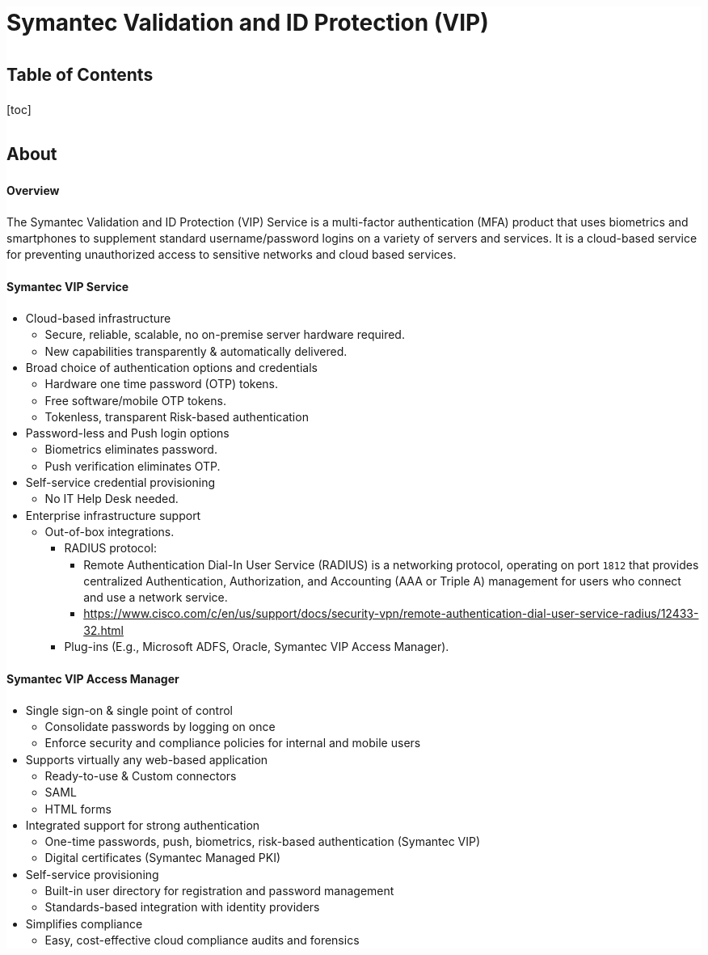 
# Symantec Validation and ID Protection (VIP)

## Table of Contents

[toc]

## About

#### Overview

The Symantec Validation and ID Protection (VIP) Service is a multi-factor authentication (MFA) product that uses biometrics and smartphones to supplement standard username/password logins on a variety of servers and services. It is a cloud-based service for preventing unauthorized access to sensitive networks and cloud based services.

#### Symantec VIP Service

* Cloud-based infrastructure
  - Secure, reliable, scalable, no on-premise server hardware required.
  - New capabilities transparently & automatically delivered.
* Broad choice of authentication options and credentials
  - Hardware one time password (OTP) tokens.
  - Free software/mobile OTP tokens.
  - Tokenless, transparent Risk-based authentication
* Password-less and Push login options
  - Biometrics eliminates password.
  - Push verification eliminates OTP.
* Self-service credential provisioning
  - No IT Help Desk needed.
* Enterprise infrastructure support
  - Out-of-box integrations.
    - RADIUS protocol:
      - Remote Authentication Dial-In User Service (RADIUS) is a networking protocol, operating on port `1812` that provides centralized Authentication, Authorization, and Accounting (AAA or Triple A) management for users who connect and use a network service.
      - https://www.cisco.com/c/en/us/support/docs/security-vpn/remote-authentication-dial-user-service-radius/12433-32.html
    - Plug-ins (E.g., Microsoft ADFS, Oracle, Symantec VIP Access Manager).

#### Symantec VIP Access Manager

* Single sign-on & single point of control
  - Consolidate passwords by logging on once
  - Enforce security and compliance policies for internal and mobile users
* Supports virtually any web-based application
  - Ready-to-use & Custom connectors
  - SAML
  - HTML forms
* Integrated support for strong authentication
  - One-time passwords, push, biometrics, risk-based authentication (Symantec VIP)
  - Digital certificates (Symantec Managed PKI)
* Self-service provisioning
  - Built-in user directory for registration and password management
  - Standards-based integration with identity providers
* Simplifies compliance
  - Easy, cost-effective cloud compliance audits and forensics
